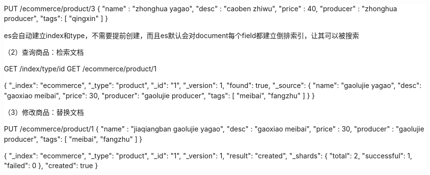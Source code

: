 PUT /ecommerce/product/3
{
    "name" : "zhonghua yagao",
    "desc" :  "caoben zhiwu",
    "price" :  40,
    "producer" :      "zhonghua producer",
    "tags": [ "qingxin" ]
}

es会自动建立index和type，不需要提前创建，而且es默认会对document每个field都建立倒排索引，让其可以被搜索

（2）查询商品：检索文档

GET /index/type/id
GET /ecommerce/product/1

{
  "_index": "ecommerce",
  "_type": "product",
  "_id": "1",
  "_version": 1,
  "found": true,
  "_source": {
    "name": "gaolujie yagao",
    "desc": "gaoxiao meibai",
    "price": 30,
    "producer": "gaolujie producer",
    "tags": [
      "meibai",
      "fangzhu"
    ]
  }
}

（3）修改商品：替换文档

PUT /ecommerce/product/1
{
    "name" : "jiaqiangban gaolujie yagao",
    "desc" :  "gaoxiao meibai",
    "price" :  30,
    "producer" :      "gaolujie producer",
    "tags": [ "meibai", "fangzhu" ]
}

{
  "_index": "ecommerce",
  "_type": "product",
  "_id": "1",
  "_version": 1,
  "result": "created",
  "_shards": {
    "total": 2,
    "successful": 1,
    "failed": 0
  },
  "created": true
}
